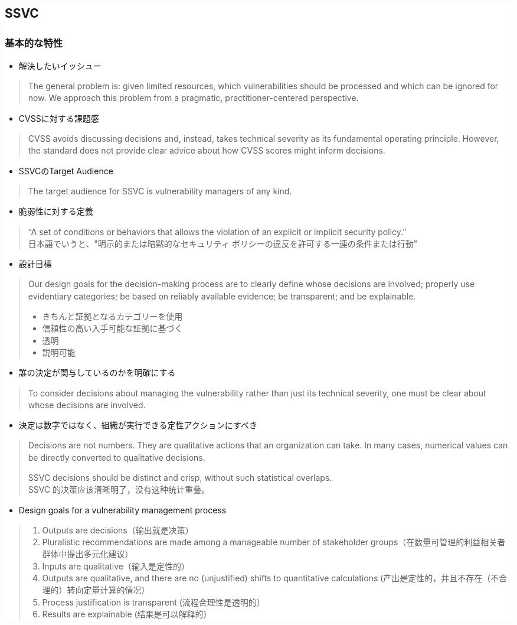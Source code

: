 ## SSVC
### 基本的な特性
- 解決したいイッシュー
>The general problem is: given limited resources, which vulnerabilities should be processed and which can be ignored for now.
We approach this problem from a pragmatic, practitioner-centered perspective.

- CVSSに対する課題感
>CVSS avoids discussing decisions and, instead, takes technical severity as its fundamental operating principle. However, the
standard does not provide clear advice about how CVSS scores might inform decisions.

- SSVCのTarget Audience 
>The target audience for SSVC is vulnerability managers of any kind.

- 脆弱性に対する定義
>“A set of conditions or behaviors that allows the violation of an explicit or implicit security policy.”  
日本語でいうと、"明示的または暗黙的なセキュリティ ポリシーの違反を許可する一連の条件または行動"

- 設計目標
>Our design goals for the decision-making process are to clearly define whose decisions are involved; properly
use evidentiary categories; be based on reliably available evidence; be transparent; and be explainable.
>- きちんと証拠となるカテゴリーを使用
>- 信頼性の高い入手可能な証拠に基づく
>- 透明
>- 説明可能

- 誰の決定が関与しているのかを明確にする
>To consider decisions about managing the vulnerability rather than just its technical severity, one must be
clear about whose decisions are involved.

- 決定は数字ではなく、組織が実行できる定性アクションにすべき
>Decisions are not numbers. They are qualitative actions that an organization can take. In many cases,
numerical values can be directly converted to qualitative decisions. 
>
>SSVC decisions should be distinct and crisp, without such statistical overlaps.  
>SSVC 的决策应该清晰明了，没有这种统计重叠。

- Design goals for a vulnerability management process  
>1. Outputs are decisions（输出就是决策）  
>1. Pluralistic recommendations are made among a manageable number of stakeholder groups（在数量可管理的利益相关者群体中提出多元化建议）  
>1. Inputs are qualitative（输入是定性的）  
>1. Outputs are qualitative, and there are no (unjustified) shifts to quantitative calculations (产出是定性的，并且不存在（不合理的）转向定量计算的情况）  
>1. Process justification is transparent (流程合理性是透明的）  
>1. Results are explainable (结果是可以解释的）
